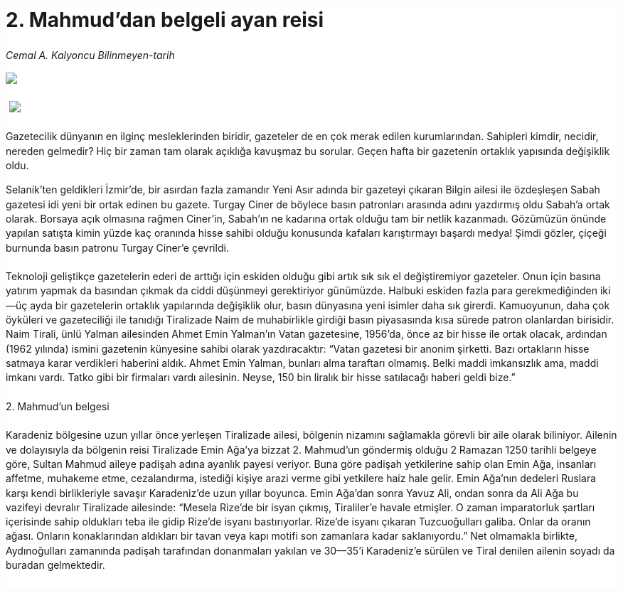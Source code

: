 # 2. Mahmud’dan belgeli ayan reisi

*Cemal A. Kalyoncu Bilinmeyen-tarih*

<div>
 <font>
  <img border="0" height="1" src="/web/20050302180505im_/http://www.aksiyon.com.tr/images/blank.gif"/>
 </font>
 <font class="content">
  <p>
   <img border="0" hspace="5" src="http://web.archive.org/web/20050302180505im_/http://www.aksiyon.com.tr/resim/309/42.jpg" vspace="5"/>
  </p>
 </font>
 <font class="content">
  Gazetecilik dünyanın en ilginç mesleklerinden biridir, gazeteler de en çok merak edilen kurumlarından. Sahipleri kimdir, necidir, nereden gelmedir? Hiç bir zaman tam olarak açıklığa kavuşmaz bu sorular. Geçen hafta bir gazetenin ortaklık yapısında değişiklik oldu.
 </font>
 <br/>
 <p>
  <font class="content">
   Selanik’ten geldikleri İzmir’de, bir asırdan fazla zamandır Yeni Asır adında bir gazeteyi çıkaran Bilgin ailesi ile özdeşleşen Sabah gazetesi idi yeni bir ortak edinen bu gazete. Turgay Ciner de böylece basın patronları arasında adını yazdırmış oldu Sabah’a ortak olarak. Borsaya açık olmasına rağmen Ciner’in, Sabah’ın ne kadarına ortak olduğu tam bir netlik kazanmadı. Gözümüzün önünde yapılan satışta kimin yüzde kaç oranında hisse sahibi olduğu konusunda kafaları karıştırmayı başardı medya! Şimdi gözler, çiçeği burnunda basın patronu Turgay Ciner’e çevrildi.
   <br>
    <br>
     Teknoloji geliştikçe gazetelerin ederi de arttığı için eskiden olduğu gibi artık sık sık el değiştiremiyor gazeteler. Onun için basına yatırım yapmak da basından çıkmak da ciddi düşünmeyi gerektiriyor günümüzde. Halbuki eskiden fazla para gerekmediğinden iki—üç ayda bir gazetelerin ortaklık yapılarında değişiklik olur, basın dünyasına yeni isimler daha sık girerdi. Kamuoyunun, daha çok öyküleri ve gazeteciliği ile tanıdığı Tiralizade Naim de muhabirlikle girdiği basın piyasasında kısa sürede patron olanlardan birisidir. Naim Tirali, ünlü Yalman ailesinden Ahmet Emin Yalman’ın Vatan gazetesine, 1956’da, önce az bir hisse ile ortak olacak, ardından (1962 yılında) ismini gazetenin künyesine sahibi olarak yazdıracaktır: “Vatan gazetesi bir anonim şirketti. Bazı ortakların hisse satmaya karar verdikleri haberini aldık. Ahmet Emin Yalman, bunları alma taraftarı olmamış. Belki maddi imkansızlık ama, maddi imkanı vardı. Tatko gibi bir firmaları vardı ailesinin. Neyse, 150 bin liralık bir hisse satılacağı haberi geldi bize.”
     <br>
      <br>
       2. Mahmud’un belgesi
       <br/>
       <br/>
       Karadeniz bölgesine uzun yıllar önce yerleşen Tiralizade ailesi, bölgenin nizamını sağlamakla görevli bir aile olarak biliniyor. Ailenin ve dolayısıyla da bölgenin reisi Tiralizade Emin Ağa’ya bizzat 2. Mahmud’un göndermiş olduğu 2 Ramazan 1250 tarihli belgeye göre, Sultan Mahmud aileye padişah adına ayanlık payesi veriyor. Buna göre padişah yetkilerine sahip olan Emin Ağa, insanları affetme, muhakeme etme, cezalandırma, istediği kişiye arazi verme gibi yetkilere haiz hale gelir. Emin Ağa’nın dedeleri Ruslara karşı kendi birlikleriyle savaşır Karadeniz’de uzun yıllar boyunca. Emin Ağa’dan sonra Yavuz Ali, ondan sonra da Ali Ağa bu vazifeyi devralır Tiralizade ailesinde: “Mesela Rize’de bir isyan çıkmış, Tiraliler’e havale etmişler. O zaman imparatorluk şartları içerisinde sahip oldukları teba ile gidip Rize’de isyanı bastırıyorlar. Rize’de isyanı çıkaran Tuzcuoğulları galiba. Onlar da oranın ağası. Onların konaklarından aldıkları bir tavan veya kapı motifi son zamanlara kadar saklanıyordu.” Net olmamakla birlikte, Aydınoğulları zamanında padişah tarafından donanmaları yakılan ve 30—35’i Karadeniz’e sürülen ve Tiral denilen ailenin soyadı da buradan gelmektedir.
       <br/>
       <br/>
